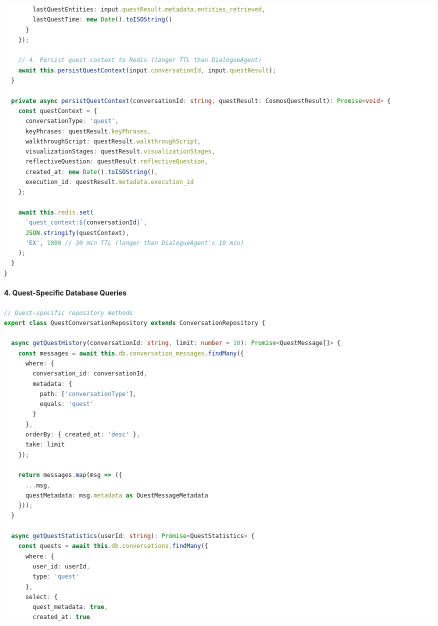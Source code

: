 ```typescript
        lastQuestEntities: input.questResult.metadata.entities_retrieved,
        lastQuestTime: new Date().toISOString()
      }
    });
    
    // 4. Persist quest context to Redis (longer TTL than DialogueAgent)
    await this.persistQuestContext(input.conversationId, input.questResult);
  }
  
  private async persistQuestContext(conversationId: string, questResult: CosmosQuestResult): Promise<void> {
    const questContext = {
      conversationType: 'quest',
      keyPhrases: questResult.keyPhrases,
      walkthroughScript: questResult.walkthroughScript,
      visualizationStages: questResult.visualizationStages,
      reflectiveQuestion: questResult.reflectiveQuestion,
      created_at: new Date().toISOString(),
      execution_id: questResult.metadata.execution_id
    };
    
    await this.redis.set(
      `quest_context:${conversationId}`,
      JSON.stringify(questContext),
      'EX', 1800 // 30 min TTL (longer than DialogueAgent's 10 min)
    );
  }
}
```

#### **4. Quest-Specific Database Queries**

```typescript
// Quest-specific repository methods
export class QuestConversationRepository extends ConversationRepository {
  
  async getQuestHistory(conversationId: string, limit: number = 10): Promise<QuestMessage[]> {
    const messages = await this.db.conversation_messages.findMany({
      where: {
        conversation_id: conversationId,
        metadata: {
          path: ['conversationType'],
          equals: 'quest'
        }
      },
      orderBy: { created_at: 'desc' },
      take: limit
    });
    
    return messages.map(msg => ({
      ...msg,
      questMetadata: msg.metadata as QuestMessageMetadata
    }));
  }
  
  async getQuestStatistics(userId: string): Promise<QuestStatistics> {
    const quests = await this.db.conversations.findMany({
      where: {
        user_id: userId,
        type: 'quest'
      },
      select: {
        quest_metadata: true,
        created_at: true
```